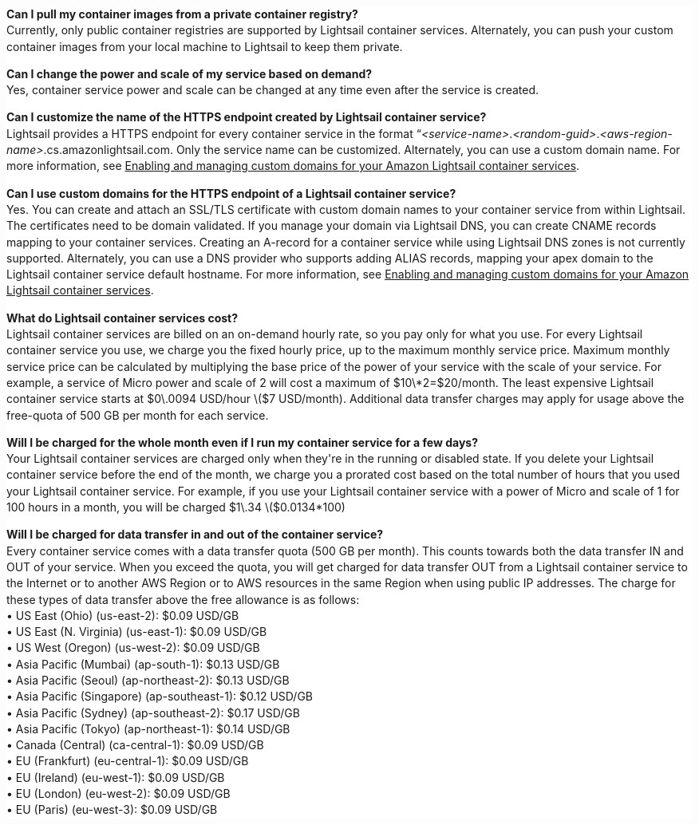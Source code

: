 **Can I pull my container images from a private container registry?**  
Currently, only public container registries are supported by Lightsail container services\. Alternately, you can push your custom container images from your local machine to Lightsail to keep them private\. 

**Can I change the power and scale of my service based on demand?**  
Yes, container service power and scale can be changed at any time even after the service is created\.

**Can I customize the name of the HTTPS endpoint created by Lightsail container service?**  
Lightsail provides a HTTPS endpoint for every container service in the format “*<service\-name>*\.*<random\-guid>*\.*<aws\-region\-name>*\.cs\.amazonlightsail\.com\. Only the service name can be customized\. Alternately, you can use a custom domain name\. For more information, see [Enabling and managing custom domains for your Amazon Lightsail container services](amazon-lightsail-enabling-container-services-custom-domains.md)\.

**Can I use custom domains for the HTTPS endpoint of a Lightsail container service?**  
Yes\. You can create and attach an SSL/TLS certificate with custom domain names to your container service from within Lightsail\. The certificates need to be domain validated\. If you manage your domain via Lightsail DNS, you can create CNAME records mapping to your container services\. Creating an A\-record for a container service while using Lightsail DNS zones is not currently supported\. Alternately, you can use a DNS provider who supports adding ALIAS records, mapping your apex domain to the Lightsail container service default hostname\. For more information, see [Enabling and managing custom domains for your Amazon Lightsail container services](amazon-lightsail-enabling-container-services-custom-domains.md)\.

**What do Lightsail container services cost?**  
Lightsail container services are billed on an on\-demand hourly rate, so you pay only for what you use\. For every Lightsail container service you use, we charge you the fixed hourly price, up to the maximum monthly service price\. Maximum monthly service price can be calculated by multiplying the base price of the power of your service with the scale of your service\. For example, a service of Micro power and scale of 2 will cost a maximum of $10\*2=$20/month\. The least expensive Lightsail container service starts at $0\.0094 USD/hour \($7 USD/month\)\. Additional data transfer charges may apply for usage above the free\-quota of 500 GB per month for each service\. 

**Will I be charged for the whole month even if I run my container service for a few days?**  
Your Lightsail container services are charged only when they're in the running or disabled state\. If you delete your Lightsail container service before the end of the month, we charge you a prorated cost based on the total number of hours that you used your Lightsail container service\. For example, if you use your Lightsail container service with a power of Micro and scale of 1 for 100 hours in a month, you will be charged $1\.34 \($0\.0134\*100\)

**Will I be charged for data transfer in and out of the container service?**  
Every container service comes with a data transfer quota \(500 GB per month\)\. This counts towards both the data transfer IN and OUT of your service\. When you exceed the quota, you will get charged for data transfer OUT from a Lightsail container service to the Internet or to another AWS Region or to AWS resources in the same Region when using public IP addresses\. The charge for these types of data transfer above the free allowance is as follows:  
• US East \(Ohio\) \(us\-east\-2\): $0\.09 USD/GB  
• US East \(N\. Virginia\) \(us\-east\-1\): $0\.09 USD/GB  
• US West \(Oregon\) \(us\-west\-2\): $0\.09 USD/GB  
• Asia Pacific \(Mumbai\) \(ap\-south\-1\): $0\.13 USD/GB  
• Asia Pacific \(Seoul\) \(ap\-northeast\-2\): $0\.13 USD/GB  
• Asia Pacific \(Singapore\) \(ap\-southeast\-1\): $0\.12 USD/GB  
• Asia Pacific \(Sydney\) \(ap\-southeast\-2\): $0\.17 USD/GB  
• Asia Pacific \(Tokyo\) \(ap\-northeast\-1\): $0\.14 USD/GB  
• Canada \(Central\) \(ca\-central\-1\): $0\.09 USD/GB  
• EU \(Frankfurt\) \(eu\-central\-1\): $0\.09 USD/GB  
• EU \(Ireland\) \(eu\-west\-1\): $0\.09 USD/GB  
• EU \(London\) \(eu\-west\-2\): $0\.09 USD/GB  
• EU \(Paris\) \(eu\-west\-3\): $0\.09 USD/GB
